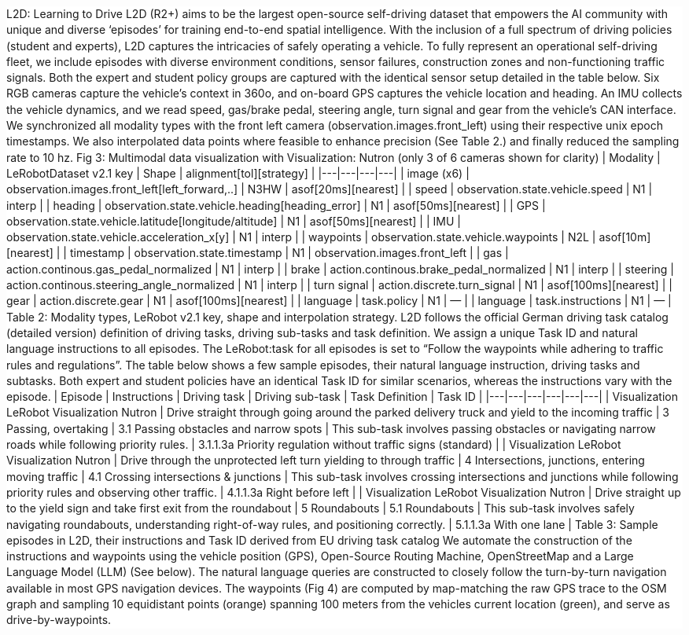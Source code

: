 L2D: Learning to Drive
L2D (R2+) aims to be the largest open-source self-driving dataset that empowers the AI community with unique and diverse ‘episodes’ for training end-to-end spatial intelligence. With the inclusion of a full spectrum of driving policies (student and experts), L2D captures the intricacies of safely operating a vehicle. To fully represent an operational self-driving fleet, we include episodes with diverse environment conditions, sensor failures, construction zones and non-functioning traffic signals.
Both the expert and student policy groups are captured with the identical sensor setup detailed in the table below. Six RGB cameras capture the vehicle’s context in 360o, and on-board GPS captures the vehicle location and heading. An IMU collects the vehicle dynamics, and we read speed, gas/brake pedal, steering angle, turn signal and gear from the vehicle’s CAN interface. We synchronized all modality types with the front left camera (observation.images.front_left) using their respective unix epoch timestamps. We also interpolated data points where feasible to enhance precision (See Table 2.) and finally reduced the sampling rate to 10 hz.
Fig 3: Multimodal data visualization with Visualization: Nutron (only 3 of 6 cameras shown for clarity)
| Modality | LeRobotDataset v2.1 key | Shape | alignment[tol][strategy] |
|---|---|---|---|
| image (x6) | observation.images.front_left[left_forward,..] | N3HW | asof[20ms][nearest] |
| speed | observation.state.vehicle.speed | N1 | interp |
| heading | observation.state.vehicle.heading[heading_error] | N1 | asof[50ms][nearest] |
| GPS | observation.state.vehicle.latitude[longitude/altitude] | N1 | asof[50ms][nearest] |
| IMU | observation.state.vehicle.acceleration_x[y] | N1 | interp |
| waypoints | observation.state.vehicle.waypoints | N2L | asof[10m][nearest] |
| timestamp | observation.state.timestamp | N1 | observation.images.front_left |
| gas | action.continous.gas_pedal_normalized | N1 | interp |
| brake | action.continous.brake_pedal_normalized | N1 | interp |
| steering | action.continous.steering_angle_normalized | N1 | interp |
| turn signal | action.discrete.turn_signal | N1 | asof[100ms][nearest] |
| gear | action.discrete.gear | N1 | asof[100ms][nearest] |
| language | task.policy | N1 | — |
| language | task.instructions | N1 | — |
Table 2: Modality types, LeRobot v2.1 key, shape and interpolation strategy.
L2D follows the official German driving task catalog (detailed version) definition of driving tasks, driving sub-tasks and task definition. We assign a unique Task ID and natural language instructions to all episodes. The LeRobot:task for all episodes is set to “Follow the waypoints while adhering to traffic rules and regulations”. The table below shows a few sample episodes, their natural language instruction, driving tasks and subtasks. Both expert and student policies have an identical Task ID for similar scenarios, whereas the instructions vary with the episode.
| Episode | Instructions | Driving task | Driving sub-task | Task Definition | Task ID |
|---|---|---|---|---|---|
| Visualization LeRobot Visualization Nutron | Drive straight through going around the parked delivery truck and yield to the incoming traffic | 3 Passing, overtaking | 3.1 Passing obstacles and narrow spots | This sub-task involves passing obstacles or navigating narrow roads while following priority rules. | 3.1.1.3a Priority regulation without traffic signs (standard) |
| Visualization LeRobot Visualization Nutron | Drive through the unprotected left turn yielding to through traffic | 4 Intersections, junctions, entering moving traffic | 4.1 Crossing intersections & junctions | This sub-task involves crossing intersections and junctions while following priority rules and observing other traffic. | 4.1.1.3a Right before left |
| Visualization LeRobot Visualization Nutron | Drive straight up to the yield sign and take first exit from the roundabout | 5 Roundabouts | 5.1 Roundabouts | This sub-task involves safely navigating roundabouts, understanding right-of-way rules, and positioning correctly. | 5.1.1.3a With one lane |
Table 3: Sample episodes in L2D, their instructions and Task ID derived from EU driving task catalog
We automate the construction of the instructions and waypoints using the vehicle position (GPS), Open-Source Routing Machine, OpenStreetMap and a Large Language Model (LLM) (See below). The natural language queries are constructed to closely follow the turn-by-turn navigation available in most GPS navigation devices. The waypoints (Fig 4) are computed by map-matching the raw GPS trace to the OSM graph and sampling 10 equidistant points (orange) spanning 100 meters from the vehicles current location (green), and serve as drive-by-waypoints.